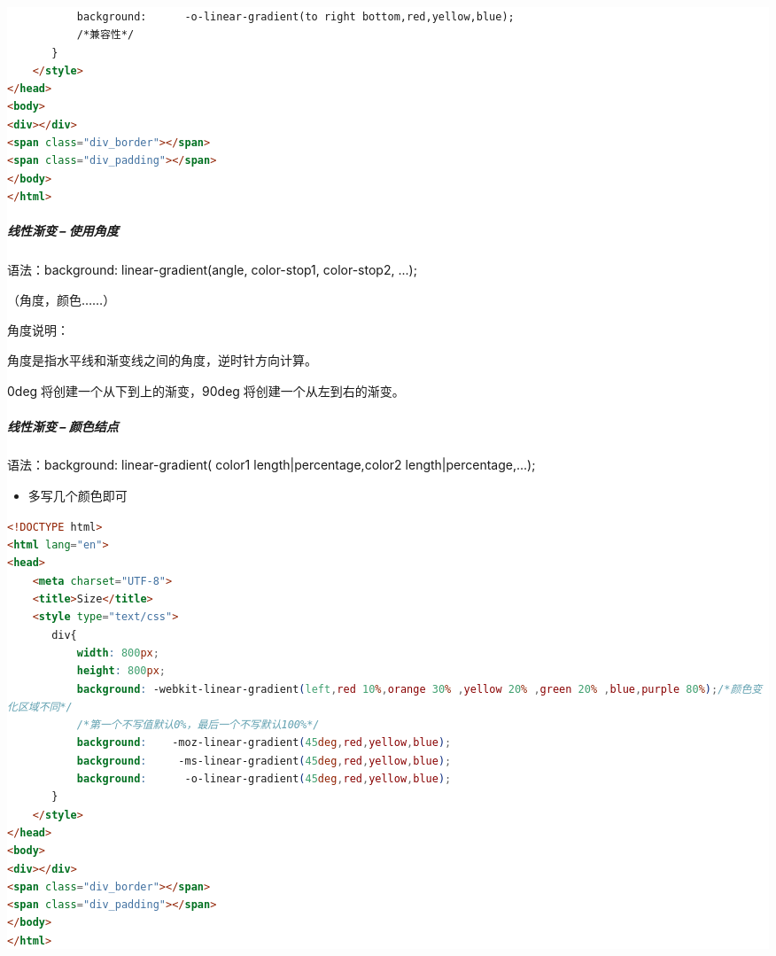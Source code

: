 ```html
           background:      -o-linear-gradient(to right bottom,red,yellow,blue);
           /*兼容性*/
       }
    </style>
</head>
<body>
<div></div>
<span class="div_border"></span>
<span class="div_padding"></span>
</body>
</html>
```

##### 线性渐变 – 使用角度

语法：background: linear-gradient(angle, color-stop1, color-stop2, ...);

（角度，颜色……）

角度说明：

角度是指水平线和渐变线之间的角度，逆时针方向计算。

0deg 将创建一个从下到上的渐变，90deg 将创建一个从左到右的渐变。

##### 线性渐变 – 颜色结点

语法：background: linear-gradient( color1 length|percentage,color2 length|percentage,...);

- 多写几个颜色即可

```html
<!DOCTYPE html>
<html lang="en">
<head>
    <meta charset="UTF-8">
    <title>Size</title>
    <style type="text/css">
       div{
           width: 800px;
           height: 800px;
           background: -webkit-linear-gradient(left,red 10%,orange 30% ,yellow 20% ,green 20% ,blue,purple 80%);/*颜色变化区域不同*/
           /*第一个不写值默认0%，最后一个不写默认100%*/
           background:    -moz-linear-gradient(45deg,red,yellow,blue);
           background:     -ms-linear-gradient(45deg,red,yellow,blue);
           background:      -o-linear-gradient(45deg,red,yellow,blue);
       }
    </style>
</head>
<body>
<div></div>
<span class="div_border"></span>
<span class="div_padding"></span>
</body>
</html>
```
